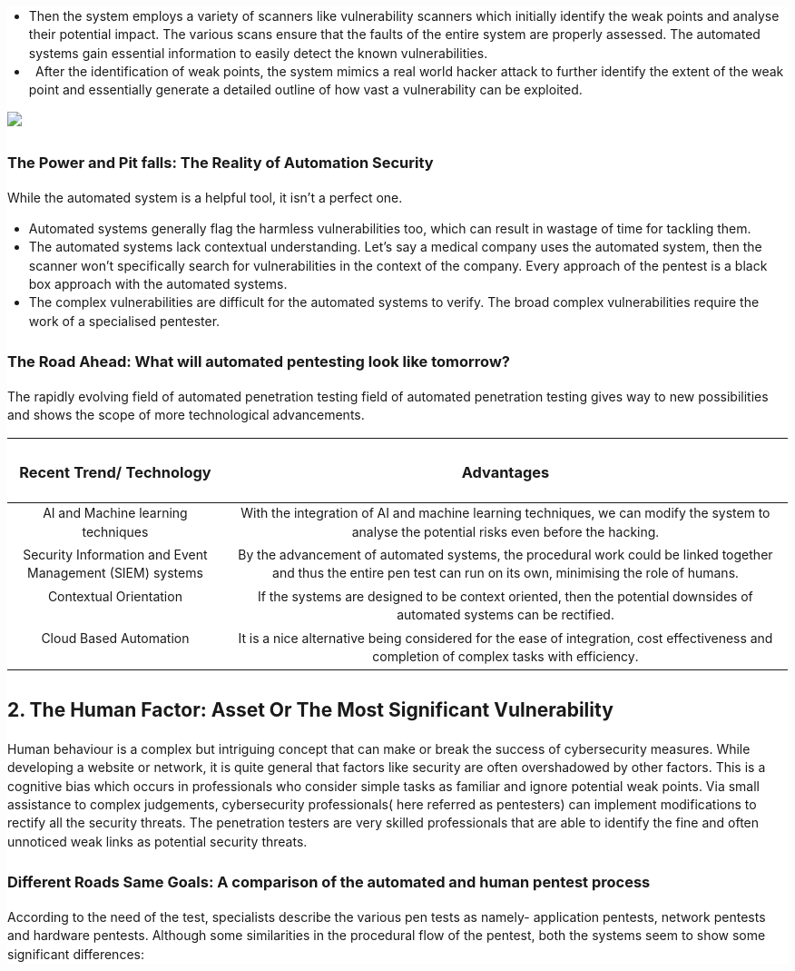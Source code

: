 - Then the system employs a variety of scanners like vulnerability scanners which initially identify the weak points and analyse their potential impact. The various scans ensure that the faults of the entire system are properly assessed. The automated systems gain essential information to easily detect the known vulnerabilities. 
- ` `After the identification of weak points, the system mimics a real world hacker attack to further identify the extent of the weak point and essentially generate a detailed outline of how vast a vulnerability can be exploited. 











![](Aspose.Words.fc95e95f-ee6b-47aa-ba51-2ceccf7e493a.001.png)
### <a name="_x3hmgsl79fv4"></a>**The Power and Pit falls: The Reality of Automation Security**
While the automated system is a helpful tool, it isn’t a perfect one.

- Automated systems generally flag the harmless vulnerabilities too, which can result in wastage of time for tackling them.
- The automated systems lack contextual understanding. Let’s say a medical company uses the automated system, then the scanner won’t specifically search for vulnerabilities in the context of the company. Every approach of the pentest is a black box approach with the automated systems.
- The complex vulnerabilities are difficult for the automated systems to verify. The broad complex vulnerabilities require the work of a specialised pentester. 
### <a name="_p5eczulq4c86"></a>**The Road Ahead: What will automated pentesting look like tomorrow?** 
The rapidly evolving field of automated penetration testing field of automated penetration testing gives way to new possibilities and shows the scope of more technological advancements.

|<h3><a name="_i02442lgur9d"></a>**Recent Trend/ Technology**</h3>|<h3><a name="_y9qw11g0stgr"></a>**Advantages**</h3>|
| :-: | :-: |
|AI and Machine learning techniques|With the integration of AI and machine learning techniques, we can modify the system to analyse the potential risks even before the hacking.|
|Security Information and Event Management (SIEM) systems|By the advancement of automated systems, the procedural work could be linked together and thus the entire pen test can run on its own, minimising the role of humans.|
|Contextual Orientation|If the systems are designed to be context oriented, then the potential downsides of automated systems can be rectified. |
|Cloud Based Automation|It is a nice alternative being considered for the ease of integration, cost effectiveness and completion of complex tasks with efficiency. |


## <a name="_7ma8ajxvcfoa"></a>2. The Human Factor: Asset Or The Most Significant Vulnerability
Human behaviour is a complex but intriguing concept that can make or break the success of cybersecurity measures. While developing a website or network, it is quite general that factors like security are often overshadowed by other factors. This is a cognitive bias which occurs in professionals who consider simple tasks as familiar and ignore potential weak points. Via small assistance to complex judgements, cybersecurity professionals( here referred as pentesters) can implement modifications to rectify all the security threats. The penetration testers are very skilled professionals that are able to identify the fine and often unnoticed weak links as potential security threats. 
### <a name="_tzoia8bbuqr4"></a>**Different Roads Same Goals: A comparison of the automated and human pentest process**
According to the need of the test, specialists describe the various pen tests as namely- application pentests, network pentests and hardware pentests. Although some similarities in the procedural flow of the pentest, both the systems seem to show some significant differences:
